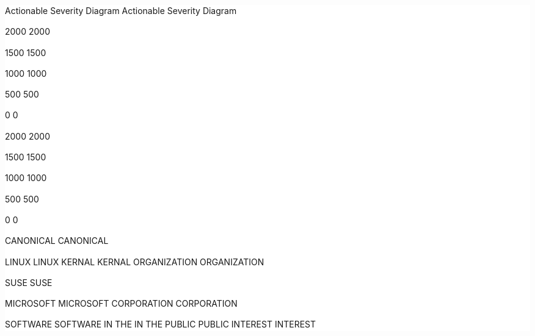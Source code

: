 Actionable Severity Diagram
Actionable Severity Diagram

2000
2000

1500
1500

1000
1000

500
500

0
0

2000
2000

1500
1500

1000
1000

500
500

0
0

CANONICAL
CANONICAL

LINUX
LINUX
KERNAL 
KERNAL 
ORGANIZATION
ORGANIZATION

SUSE
SUSE

MICROSOFT
MICROSOFT
CORPORATION
CORPORATION

SOFTWARE
SOFTWARE
IN THE
IN THE
PUBLIC
PUBLIC
INTEREST
INTEREST
